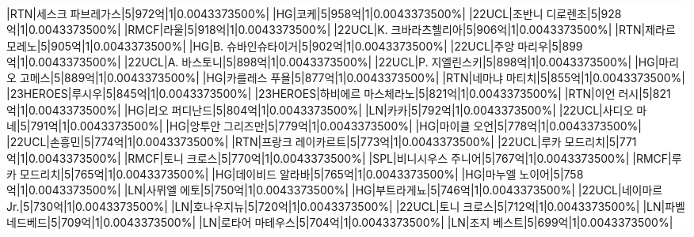 |RTN|세스크 파브레가스|5|972억|1|0.0043373500%|
|HG|코케|5|958억|1|0.0043373500%|
|22UCL|조반니 디로렌초|5|928억|1|0.0043373500%|
|RMCF|라울|5|918억|1|0.0043373500%|
|22UCL|K. 크바라츠헬리아|5|906억|1|0.0043373500%|
|RTN|제라르 모레노|5|905억|1|0.0043373500%|
|HG|B. 슈바인슈타이거|5|902억|1|0.0043373500%|
|22UCL|주앙 마리우|5|899억|1|0.0043373500%|
|22UCL|A. 바스토니|5|898억|1|0.0043373500%|
|22UCL|P. 지엘린스키|5|898억|1|0.0043373500%|
|HG|마리오 고메스|5|889억|1|0.0043373500%|
|HG|카를레스 푸욜|5|877억|1|0.0043373500%|
|RTN|네마냐 마티치|5|855억|1|0.0043373500%|
|23HEROES|루시우|5|845억|1|0.0043373500%|
|23HEROES|하비에르 마스체라노|5|821억|1|0.0043373500%|
|RTN|이언 러시|5|821억|1|0.0043373500%|
|HG|리오 퍼디난드|5|804억|1|0.0043373500%|
|LN|카카|5|792억|1|0.0043373500%|
|22UCL|사디오 마네|5|791억|1|0.0043373500%|
|HG|앙투안 그리즈만|5|779억|1|0.0043373500%|
|HG|마이클 오언|5|778억|1|0.0043373500%|
|22UCL|손흥민|5|774억|1|0.0043373500%|
|RTN|프랑크 레이카르트|5|773억|1|0.0043373500%|
|22UCL|루카 모드리치|5|771억|1|0.0043373500%|
|RMCF|토니 크로스|5|770억|1|0.0043373500%|
|SPL|비니시우스 주니어|5|767억|1|0.0043373500%|
|RMCF|루카 모드리치|5|765억|1|0.0043373500%|
|HG|데이비드 알라바|5|765억|1|0.0043373500%|
|HG|마누엘 노이어|5|758억|1|0.0043373500%|
|LN|사뮈엘 에토|5|750억|1|0.0043373500%|
|HG|부트라게뇨|5|746억|1|0.0043373500%|
|22UCL|네이마르 Jr.|5|730억|1|0.0043373500%|
|LN|호나우지뉴|5|720억|1|0.0043373500%|
|22UCL|토니 크로스|5|712억|1|0.0043373500%|
|LN|파벨 네드베드|5|709억|1|0.0043373500%|
|LN|로타어 마테우스|5|704억|1|0.0043373500%|
|LN|조지 베스트|5|699억|1|0.0043373500%|